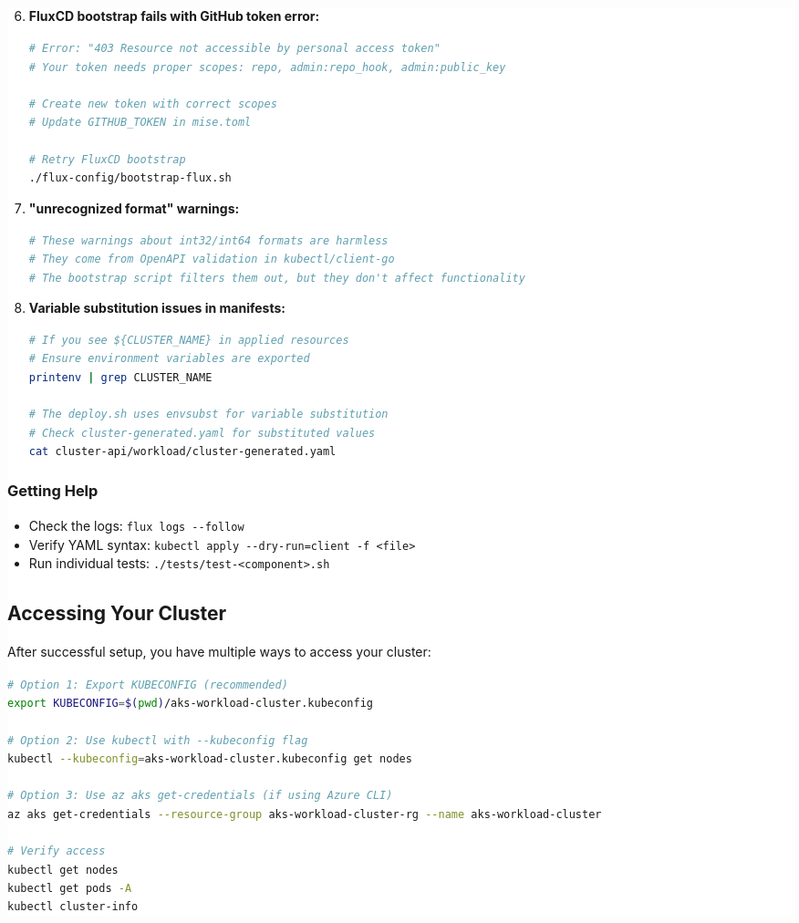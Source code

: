 6. **FluxCD bootstrap fails with GitHub token error:**
   ```bash
   # Error: "403 Resource not accessible by personal access token"
   # Your token needs proper scopes: repo, admin:repo_hook, admin:public_key
   
   # Create new token with correct scopes
   # Update GITHUB_TOKEN in mise.toml
   
   # Retry FluxCD bootstrap
   ./flux-config/bootstrap-flux.sh
   ```

7. **"unrecognized format" warnings:**
   ```bash
   # These warnings about int32/int64 formats are harmless
   # They come from OpenAPI validation in kubectl/client-go
   # The bootstrap script filters them out, but they don't affect functionality
   ```

8. **Variable substitution issues in manifests:**
   ```bash
   # If you see ${CLUSTER_NAME} in applied resources
   # Ensure environment variables are exported
   printenv | grep CLUSTER_NAME
   
   # The deploy.sh uses envsubst for variable substitution
   # Check cluster-generated.yaml for substituted values
   cat cluster-api/workload/cluster-generated.yaml
   ```

### Getting Help

- Check the logs: `flux logs --follow`
- Verify YAML syntax: `kubectl apply --dry-run=client -f <file>`
- Run individual tests: `./tests/test-<component>.sh`

## Accessing Your Cluster

After successful setup, you have multiple ways to access your cluster:

```bash
# Option 1: Export KUBECONFIG (recommended)
export KUBECONFIG=$(pwd)/aks-workload-cluster.kubeconfig

# Option 2: Use kubectl with --kubeconfig flag
kubectl --kubeconfig=aks-workload-cluster.kubeconfig get nodes

# Option 3: Use az aks get-credentials (if using Azure CLI)
az aks get-credentials --resource-group aks-workload-cluster-rg --name aks-workload-cluster

# Verify access
kubectl get nodes
kubectl get pods -A
kubectl cluster-info
```
